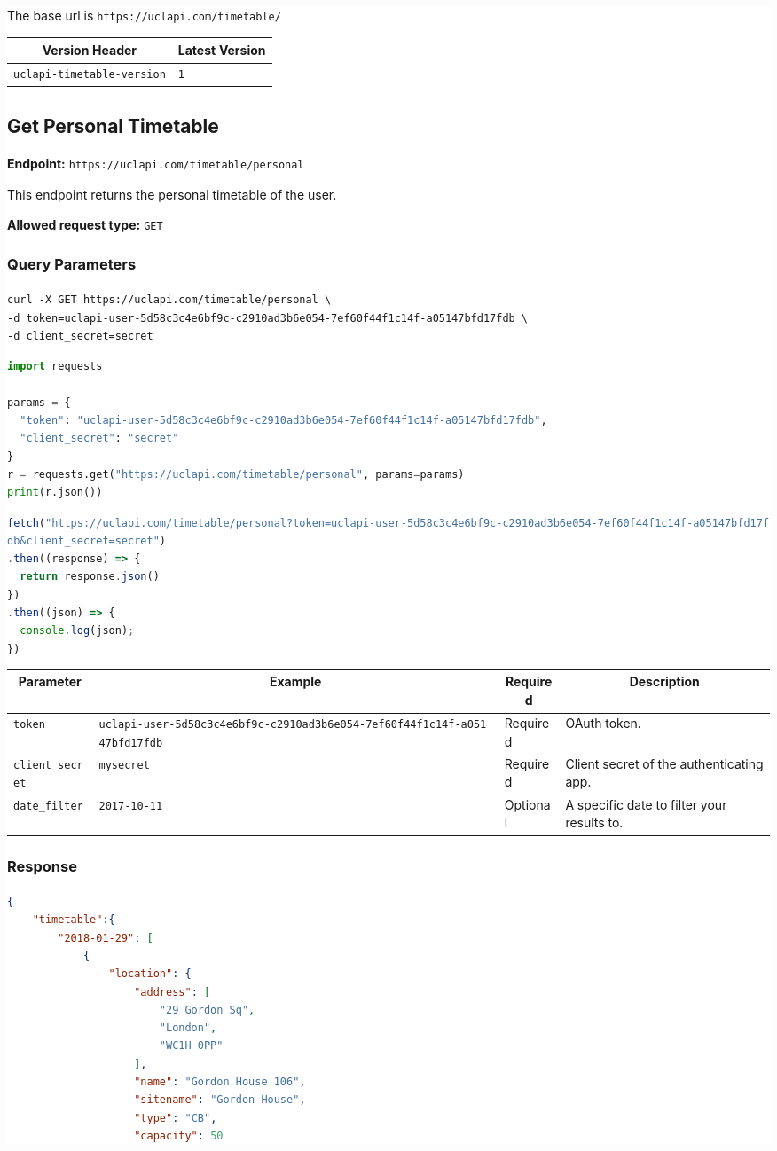 The base url is `https://uclapi.com/timetable/`

Version Header | Latest Version
-------------- | --------------
`uclapi-timetable-version` | `1`

## Get Personal Timetable
**Endpoint:** `https://uclapi.com/timetable/personal`

This endpoint returns the personal timetable of the user.

**Allowed request type:** `GET`

### Query Parameters

```shell
curl -X GET https://uclapi.com/timetable/personal \
-d token=uclapi-user-5d58c3c4e6bf9c-c2910ad3b6e054-7ef60f44f1c14f-a05147bfd17fdb \
-d client_secret=secret
```

```python
import requests

params = {
  "token": "uclapi-user-5d58c3c4e6bf9c-c2910ad3b6e054-7ef60f44f1c14f-a05147bfd17fdb",
  "client_secret": "secret"
}
r = requests.get("https://uclapi.com/timetable/personal", params=params)
print(r.json())
```

```javascript
fetch("https://uclapi.com/timetable/personal?token=uclapi-user-5d58c3c4e6bf9c-c2910ad3b6e054-7ef60f44f1c14f-a05147bfd17fdb&client_secret=secret")
.then((response) => {
  return response.json()
})
.then((json) => {
  console.log(json);
})
```

Parameter | Example | Required | Description
--------- | ------- | -------- | -----------
`token`   | `uclapi-user-5d58c3c4e6bf9c-c2910ad3b6e054-7ef60f44f1c14f-a05147bfd17fdb` | Required | OAuth token.
`client_secret` | `mysecret` | Required | Client secret of the authenticating app.
`date_filter` | `2017-10-11` | Optional | A specific date to filter your results to.

### Response

```json
{
    "timetable":{
        "2018-01-29": [
            {
                "location": {
                    "address": [
                        "29 Gordon Sq",
                        "London",
                        "WC1H 0PP"
                    ],
                    "name": "Gordon House 106",
                    "sitename": "Gordon House",
                    "type": "CB",
                    "capacity": 50
```